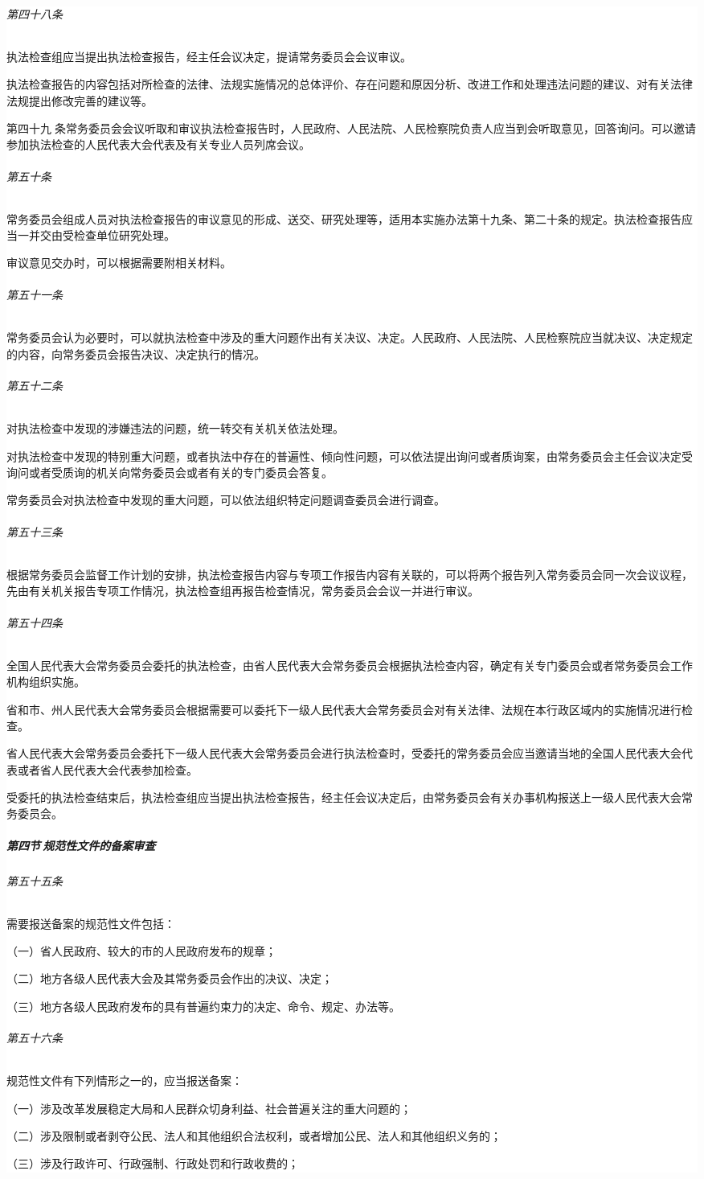 ###### 第四十八条

执法检查组应当提出执法检查报告，经主任会议决定，提请常务委员会会议审议。

执法检查报告的内容包括对所检查的法律、法规实施情况的总体评价、存在问题和原因分析、改进工作和处理违法问题的建议、对有关法律法规提出修改完善的建议等。

第四十九 条常务委员会会议听取和审议执法检查报告时，人民政府、人民法院、人民检察院负责人应当到会听取意见，回答询问。可以邀请参加执法检查的人民代表大会代表及有关专业人员列席会议。

###### 第五十条

常务委员会组成人员对执法检查报告的审议意见的形成、送交、研究处理等，适用本实施办法第十九条、第二十条的规定。执法检查报告应当一并交由受检查单位研究处理。

审议意见交办时，可以根据需要附相关材料。

###### 第五十一条

常务委员会认为必要时，可以就执法检查中涉及的重大问题作出有关决议、决定。人民政府、人民法院、人民检察院应当就决议、决定规定的内容，向常务委员会报告决议、决定执行的情况。

###### 第五十二条

对执法检查中发现的涉嫌违法的问题，统一转交有关机关依法处理。

对执法检查中发现的特别重大问题，或者执法中存在的普遍性、倾向性问题，可以依法提出询问或者质询案，由常务委员会主任会议决定受询问或者受质询的机关向常务委员会或者有关的专门委员会答复。

常务委员会对执法检查中发现的重大问题，可以依法组织特定问题调查委员会进行调查。

###### 第五十三条

根据常务委员会监督工作计划的安排，执法检查报告内容与专项工作报告内容有关联的，可以将两个报告列入常务委员会同一次会议议程，先由有关机关报告专项工作情况，执法检查组再报告检查情况，常务委员会会议一并进行审议。

###### 第五十四条

全国人民代表大会常务委员会委托的执法检查，由省人民代表大会常务委员会根据执法检查内容，确定有关专门委员会或者常务委员会工作机构组织实施。

省和市、州人民代表大会常务委员会根据需要可以委托下一级人民代表大会常务委员会对有关法律、法规在本行政区域内的实施情况进行检查。

省人民代表大会常务委员会委托下一级人民代表大会常务委员会进行执法检查时，受委托的常务委员会应当邀请当地的全国人民代表大会代表或者省人民代表大会代表参加检查。

受委托的执法检查结束后，执法检查组应当提出执法检查报告，经主任会议决定后，由常务委员会有关办事机构报送上一级人民代表大会常务委员会。

##### 第四节 规范性文件的备案审查

###### 第五十五条

需要报送备案的规范性文件包括：

（一）省人民政府、较大的市的人民政府发布的规章；

（二）地方各级人民代表大会及其常务委员会作出的决议、决定；

（三）地方各级人民政府发布的具有普遍约束力的决定、命令、规定、办法等。

###### 第五十六条

规范性文件有下列情形之一的，应当报送备案：

（一）涉及改革发展稳定大局和人民群众切身利益、社会普遍关注的重大问题的；

（二）涉及限制或者剥夺公民、法人和其他组织合法权利，或者增加公民、法人和其他组织义务的；

（三）涉及行政许可、行政强制、行政处罚和行政收费的；

